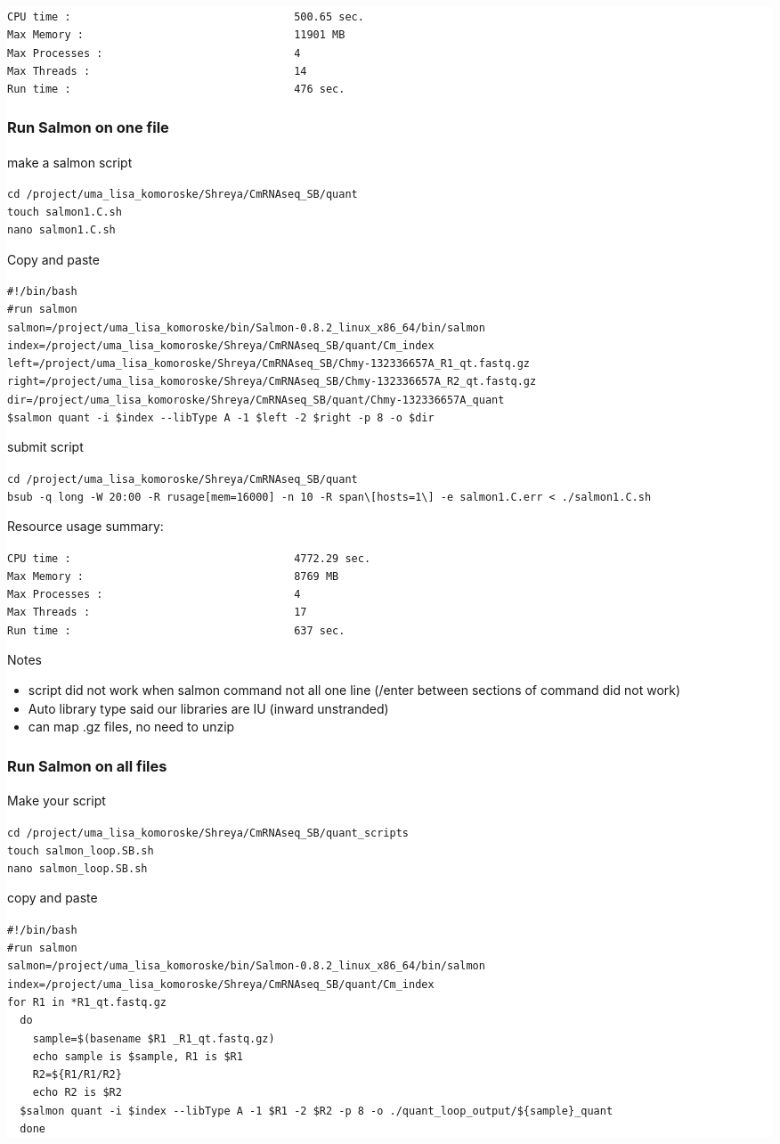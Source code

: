     CPU time :                                   500.65 sec.
    Max Memory :                                 11901 MB
    Max Processes :                              4
    Max Threads :                                14
    Run time :                                   476 sec.
   
### Run Salmon on one file
make a salmon script 
```
cd /project/uma_lisa_komoroske/Shreya/CmRNAseq_SB/quant
touch salmon1.C.sh
nano salmon1.C.sh
```
Copy and paste
```
#!/bin/bash
#run salmon 
salmon=/project/uma_lisa_komoroske/bin/Salmon-0.8.2_linux_x86_64/bin/salmon
index=/project/uma_lisa_komoroske/Shreya/CmRNAseq_SB/quant/Cm_index
left=/project/uma_lisa_komoroske/Shreya/CmRNAseq_SB/Chmy-132336657A_R1_qt.fastq.gz
right=/project/uma_lisa_komoroske/Shreya/CmRNAseq_SB/Chmy-132336657A_R2_qt.fastq.gz
dir=/project/uma_lisa_komoroske/Shreya/CmRNAseq_SB/quant/Chmy-132336657A_quant
$salmon quant -i $index --libType A -1 $left -2 $right -p 8 -o $dir
```
submit script
```
cd /project/uma_lisa_komoroske/Shreya/CmRNAseq_SB/quant
bsub -q long -W 20:00 -R rusage[mem=16000] -n 10 -R span\[hosts=1\] -e salmon1.C.err < ./salmon1.C.sh
```
Resource usage summary:

    CPU time :                                   4772.29 sec.
    Max Memory :                                 8769 MB
    Max Processes :                              4
    Max Threads :                                17
    Run time :                                   637 sec.

Notes

- script did not work when salmon command not all one line (/enter between sections of command did not work)
- Auto library type said our libraries are IU (inward unstranded)
- can map .gz files, no need to unzip

### Run Salmon on all files
Make your script
```
cd /project/uma_lisa_komoroske/Shreya/CmRNAseq_SB/quant_scripts
touch salmon_loop.SB.sh 
nano salmon_loop.SB.sh
```
copy and paste 
```
#!/bin/bash
#run salmon
salmon=/project/uma_lisa_komoroske/bin/Salmon-0.8.2_linux_x86_64/bin/salmon
index=/project/uma_lisa_komoroske/Shreya/CmRNAseq_SB/quant/Cm_index
for R1 in *R1_qt.fastq.gz
  do
    sample=$(basename $R1 _R1_qt.fastq.gz)
    echo sample is $sample, R1 is $R1
    R2=${R1/R1/R2}
    echo R2 is $R2
  $salmon quant -i $index --libType A -1 $R1 -2 $R2 -p 8 -o ./quant_loop_output/${sample}_quant
  done
```